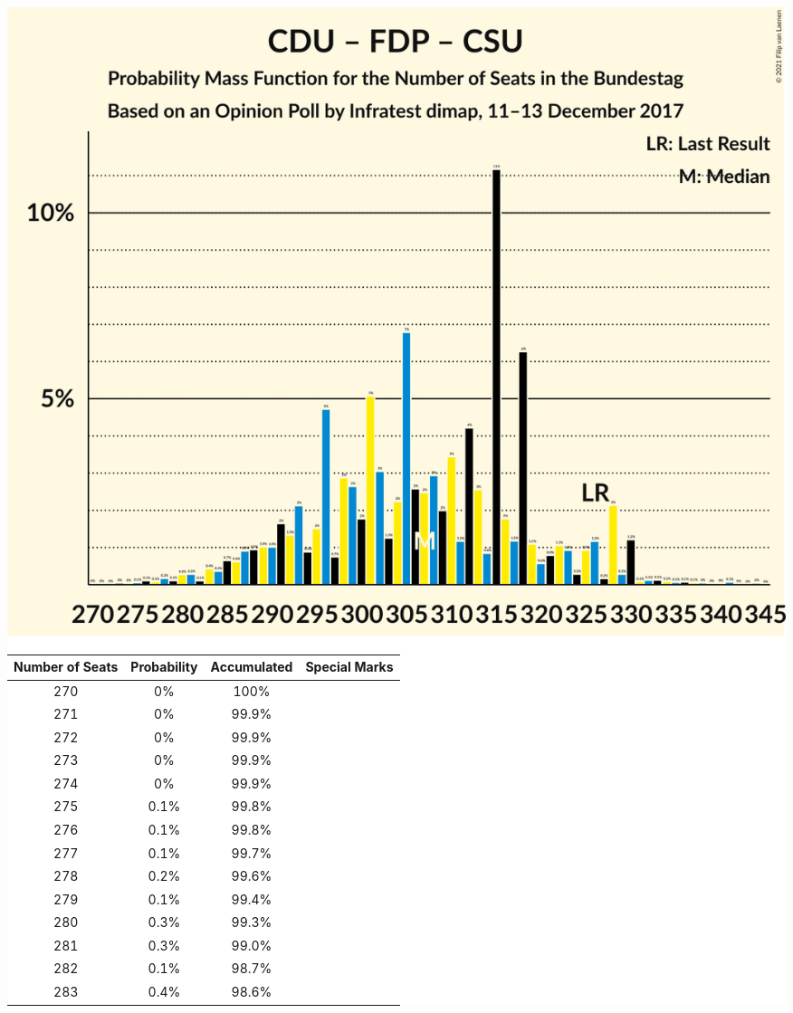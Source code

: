 ![Graph with seats probability mass function not yet produced](2017-12-13-Infratestdimap-coalitions-seats-pmf-cdu–fdp–csu.png "Seats Probability Mass Function")

| Number of Seats | Probability | Accumulated | Special Marks |
|:---------------:|:-----------:|:-----------:|:-------------:|
| 270 | 0% | 100% |  |
| 271 | 0% | 99.9% |  |
| 272 | 0% | 99.9% |  |
| 273 | 0% | 99.9% |  |
| 274 | 0% | 99.9% |  |
| 275 | 0.1% | 99.8% |  |
| 276 | 0.1% | 99.8% |  |
| 277 | 0.1% | 99.7% |  |
| 278 | 0.2% | 99.6% |  |
| 279 | 0.1% | 99.4% |  |
| 280 | 0.3% | 99.3% |  |
| 281 | 0.3% | 99.0% |  |
| 282 | 0.1% | 98.7% |  |
| 283 | 0.4% | 98.6% |  |